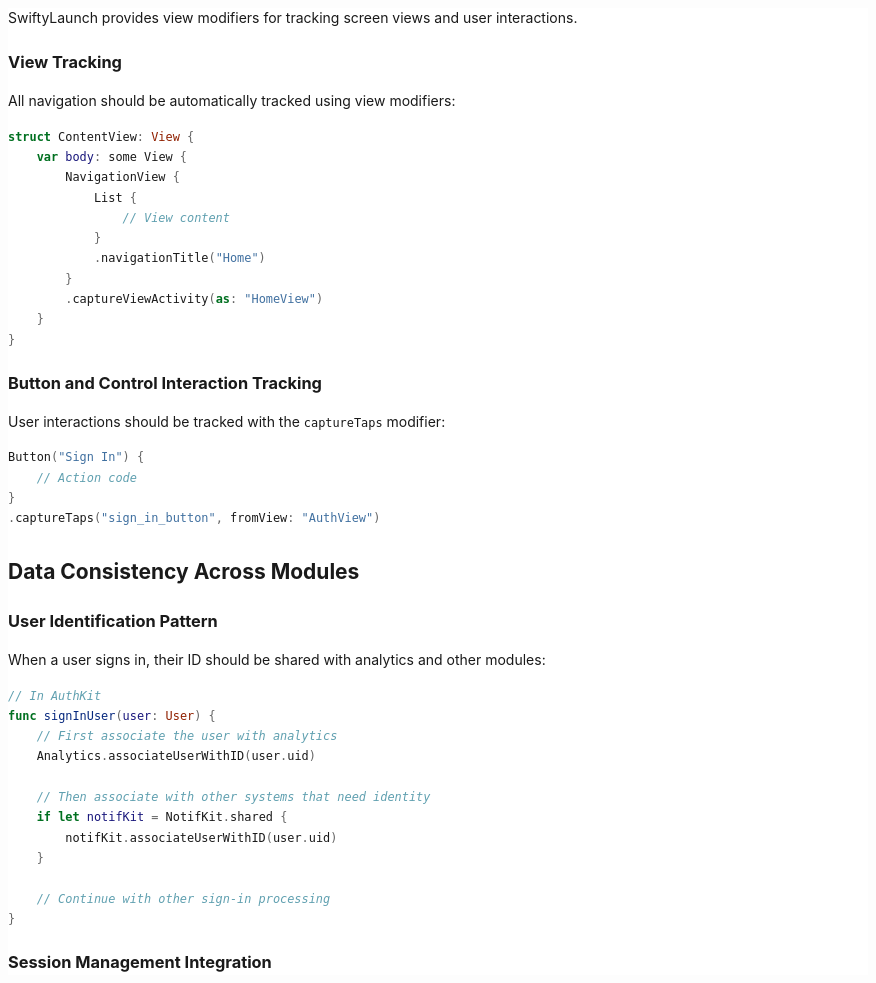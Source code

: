 SwiftyLaunch provides view modifiers for tracking screen views and user interactions.

### View Tracking

All navigation should be automatically tracked using view modifiers:

```swift
struct ContentView: View {
    var body: some View {
        NavigationView {
            List {
                // View content
            }
            .navigationTitle("Home")
        }
        .captureViewActivity(as: "HomeView")
    }
}
```

### Button and Control Interaction Tracking

User interactions should be tracked with the `captureTaps` modifier:

```swift
Button("Sign In") {
    // Action code
}
.captureTaps("sign_in_button", fromView: "AuthView")
```

## Data Consistency Across Modules

### User Identification Pattern

When a user signs in, their ID should be shared with analytics and other modules:

```swift
// In AuthKit
func signInUser(user: User) {
    // First associate the user with analytics
    Analytics.associateUserWithID(user.uid)
    
    // Then associate with other systems that need identity
    if let notifKit = NotifKit.shared {
        notifKit.associateUserWithID(user.uid)
    }
    
    // Continue with other sign-in processing
}
```

### Session Management Integration
